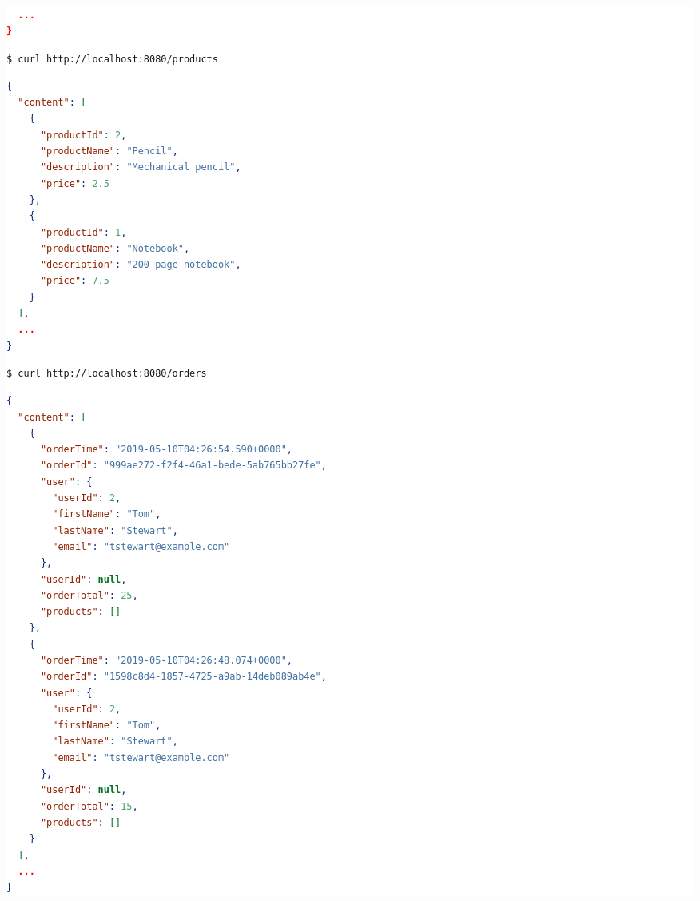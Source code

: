 ```output.json
  ...
}
```

```sh
$ curl http://localhost:8080/products
```

```output.json
{
  "content": [
    {
      "productId": 2,
      "productName": "Pencil",
      "description": "Mechanical pencil",
      "price": 2.5
    },
    {
      "productId": 1,
      "productName": "Notebook",
      "description": "200 page notebook",
      "price": 7.5
    }
  ],
  ...
}
```

```sh
$ curl http://localhost:8080/orders
```

```output.json
{
  "content": [
    {
      "orderTime": "2019-05-10T04:26:54.590+0000",
      "orderId": "999ae272-f2f4-46a1-bede-5ab765bb27fe",
      "user": {
        "userId": 2,
        "firstName": "Tom",
        "lastName": "Stewart",
        "email": "tstewart@example.com"
      },
      "userId": null,
      "orderTotal": 25,
      "products": []
    },
    {
      "orderTime": "2019-05-10T04:26:48.074+0000",
      "orderId": "1598c8d4-1857-4725-a9ab-14deb089ab4e",
      "user": {
        "userId": 2,
        "firstName": "Tom",
        "lastName": "Stewart",
        "email": "tstewart@example.com"
      },
      "userId": null,
      "orderTotal": 15,
      "products": []
    }
  ],
  ...
}
```
